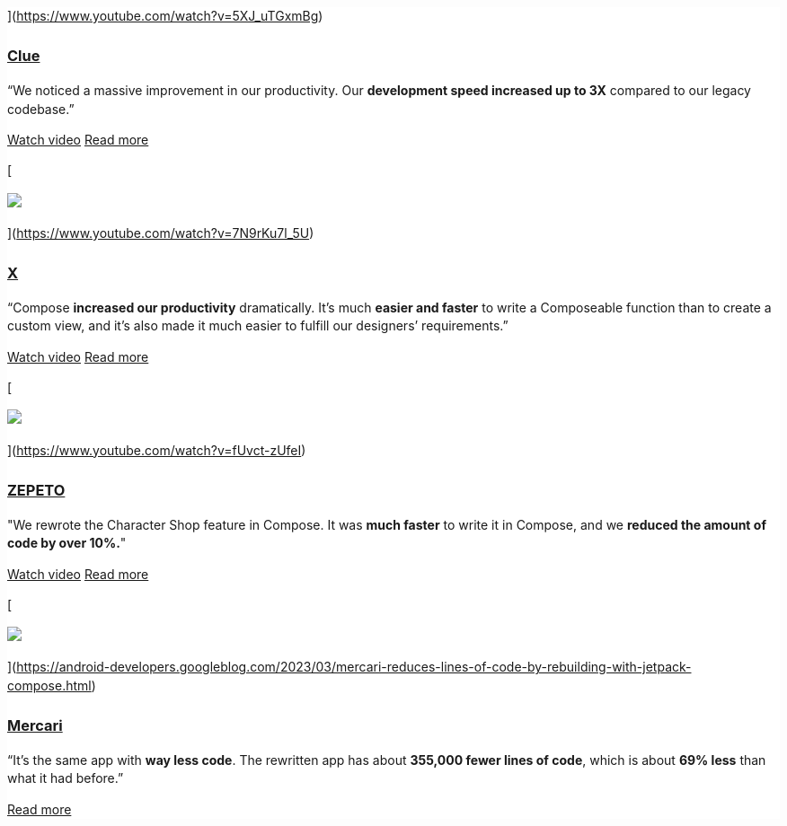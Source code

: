 ](https://www.youtube.com/watch?v=5XJ_uTGxmBg)

### [Clue](https://www.youtube.com/watch?v=5XJ_uTGxmBg)

“We noticed a massive improvement in our productivity. Our **development speed increased up to 3X** compared to our legacy codebase.”

[Watch video](https://www.youtube.com/watch?v=5XJ_uTGxmBg) [Read more](https://android-developers.googleblog.com/2023/04/clues-development-speed-improves-after-rebuilding-with-jetpack-compose.html)

[

![](https://developer.android.com/static/develop/ui/compose/images/adopt/x-logo.png)

](https://www.youtube.com/watch?v=7N9rKu7l_5U)

### [X](https://www.youtube.com/watch?v=7N9rKu7l_5U)

“Compose **increased our productivity** dramatically. It’s much **easier and faster** to write a Composeable function than to create a custom view, and it’s also made it much easier to fulfill our designers’ requirements.”

[Watch video](https://www.youtube.com/watch?v=7N9rKu7l_5U) [Read more](https://android-developers.googleblog.com/2022/04/twitter-going-all-in-on-jetpack-compose.html)

[

![](https://developer.android.com/static/images/logos/zepeto.png)

](https://www.youtube.com/watch?v=fUvct-zUfeI)

### [ZEPETO](https://www.youtube.com/watch?v=fUvct-zUfeI)

"We rewrote the Character Shop feature in Compose. It was **much faster** to write it in Compose, and we **reduced the amount of code by over 10%.**"

[Watch video](https://www.youtube.com/watch?v=fUvct-zUfeI) [Read more](https://android-developers.googleblog.com/2022/10/zepeto-plans-to-migrate-80-percent-of-apps-ui-to-jetpack-compose.html)

[

![](https://developer.android.com/static/images/logos/mercari.svg)

](https://android-developers.googleblog.com/2023/03/mercari-reduces-lines-of-code-by-rebuilding-with-jetpack-compose.html)

### [Mercari](https://android-developers.googleblog.com/2023/03/mercari-reduces-lines-of-code-by-rebuilding-with-jetpack-compose.html)

“It’s the same app with **way less code**. The rewritten app has about **355,000 fewer lines of code**, which is about **69% less** than what it had before.”

[Read more](https://android-developers.googleblog.com/2023/03/mercari-reduces-lines-of-code-by-rebuilding-with-jetpack-compose.html)
